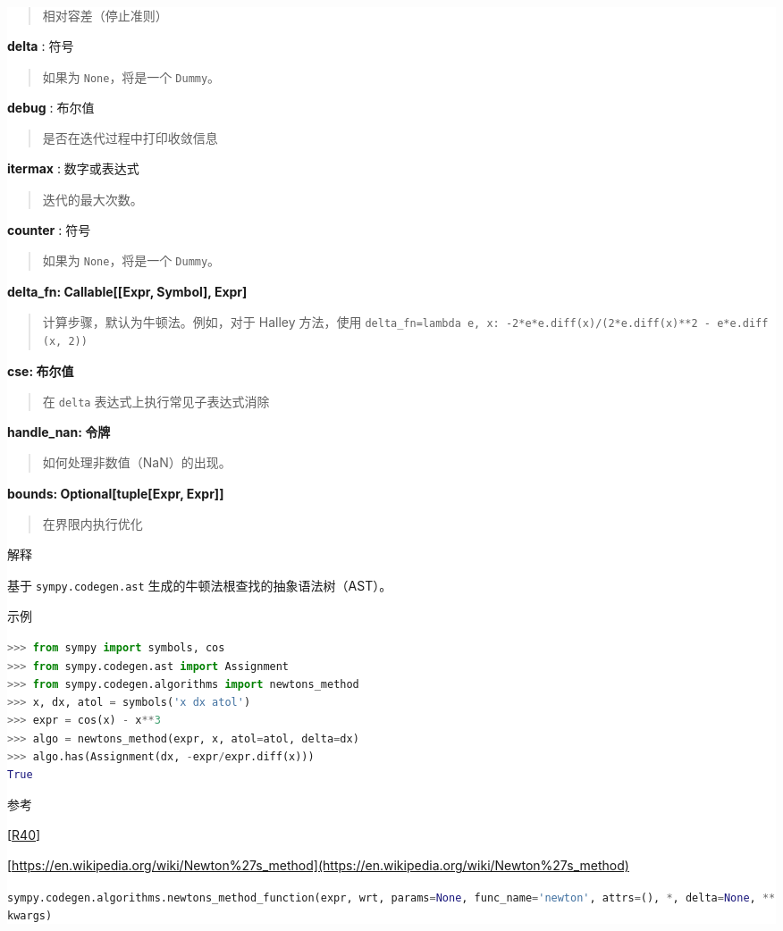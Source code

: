 > 相对容差（停止准则）

**delta** : 符号

> 如果为 `None`，将是一个 `Dummy`。

**debug** : 布尔值

> 是否在迭代过程中打印收敛信息

**itermax** : 数字或表达式

> 迭代的最大次数。

**counter** : 符号

> 如果为 `None`，将是一个 `Dummy`。

**delta_fn: Callable[[Expr, Symbol], Expr]**

> 计算步骤，默认为牛顿法。例如，对于 Halley 方法，使用 `delta_fn=lambda e, x: -2*e*e.diff(x)/(2*e.diff(x)**2 - e*e.diff(x, 2))`

**cse: 布尔值**

> 在 `delta` 表达式上执行常见子表达式消除

**handle_nan: 令牌**

> 如何处理非数值（NaN）的出现。

**bounds: Optional[tuple[Expr, Expr]]**

> 在界限内执行优化

解释

基于 `sympy.codegen.ast` 生成的牛顿法根查找的抽象语法树（AST）。

示例

```py
>>> from sympy import symbols, cos
>>> from sympy.codegen.ast import Assignment
>>> from sympy.codegen.algorithms import newtons_method
>>> x, dx, atol = symbols('x dx atol')
>>> expr = cos(x) - x**3
>>> algo = newtons_method(expr, x, atol=atol, delta=dx)
>>> algo.has(Assignment(dx, -expr/expr.diff(x)))
True 
```

参考

[[R40](#id3)]

[https://en.wikipedia.org/wiki/Newton%27s_method](https://en.wikipedia.org/wiki/Newton%27s_method)

```py
sympy.codegen.algorithms.newtons_method_function(expr, wrt, params=None, func_name='newton', attrs=(), *, delta=None, **kwargs)
```
